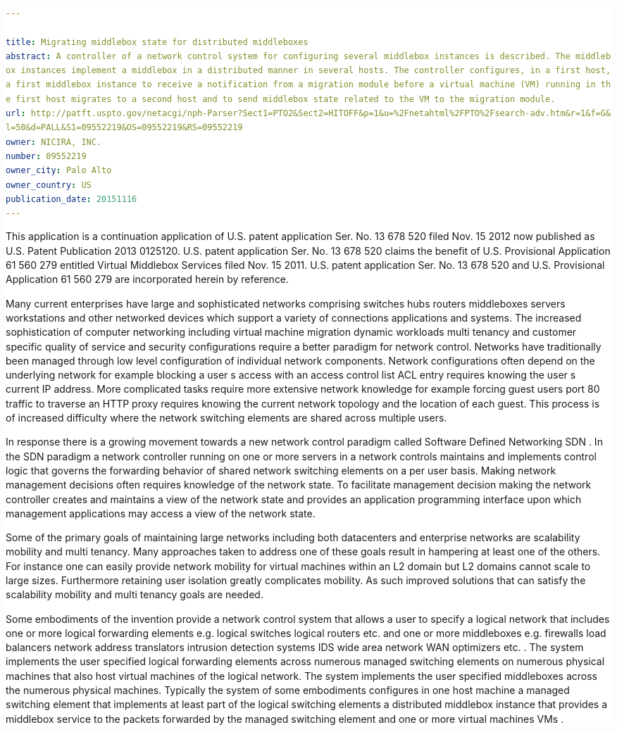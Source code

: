 ```yaml
---

title: Migrating middlebox state for distributed middleboxes
abstract: A controller of a network control system for configuring several middlebox instances is described. The middlebox instances implement a middlebox in a distributed manner in several hosts. The controller configures, in a first host, a first middlebox instance to receive a notification from a migration module before a virtual machine (VM) running in the first host migrates to a second host and to send middlebox state related to the VM to the migration module.
url: http://patft.uspto.gov/netacgi/nph-Parser?Sect1=PTO2&Sect2=HITOFF&p=1&u=%2Fnetahtml%2FPTO%2Fsearch-adv.htm&r=1&f=G&l=50&d=PALL&S1=09552219&OS=09552219&RS=09552219
owner: NICIRA, INC.
number: 09552219
owner_city: Palo Alto
owner_country: US
publication_date: 20151116
---
```

This application is a continuation application of U.S. patent application Ser. No. 13 678 520 filed Nov. 15 2012 now published as U.S. Patent Publication 2013 0125120. U.S. patent application Ser. No. 13 678 520 claims the benefit of U.S. Provisional Application 61 560 279 entitled Virtual Middlebox Services filed Nov. 15 2011. U.S. patent application Ser. No. 13 678 520 and U.S. Provisional Application 61 560 279 are incorporated herein by reference.

Many current enterprises have large and sophisticated networks comprising switches hubs routers middleboxes servers workstations and other networked devices which support a variety of connections applications and systems. The increased sophistication of computer networking including virtual machine migration dynamic workloads multi tenancy and customer specific quality of service and security configurations require a better paradigm for network control. Networks have traditionally been managed through low level configuration of individual network components. Network configurations often depend on the underlying network for example blocking a user s access with an access control list ACL entry requires knowing the user s current IP address. More complicated tasks require more extensive network knowledge for example forcing guest users port 80 traffic to traverse an HTTP proxy requires knowing the current network topology and the location of each guest. This process is of increased difficulty where the network switching elements are shared across multiple users.

In response there is a growing movement towards a new network control paradigm called Software Defined Networking SDN . In the SDN paradigm a network controller running on one or more servers in a network controls maintains and implements control logic that governs the forwarding behavior of shared network switching elements on a per user basis. Making network management decisions often requires knowledge of the network state. To facilitate management decision making the network controller creates and maintains a view of the network state and provides an application programming interface upon which management applications may access a view of the network state.

Some of the primary goals of maintaining large networks including both datacenters and enterprise networks are scalability mobility and multi tenancy. Many approaches taken to address one of these goals result in hampering at least one of the others. For instance one can easily provide network mobility for virtual machines within an L2 domain but L2 domains cannot scale to large sizes. Furthermore retaining user isolation greatly complicates mobility. As such improved solutions that can satisfy the scalability mobility and multi tenancy goals are needed.

Some embodiments of the invention provide a network control system that allows a user to specify a logical network that includes one or more logical forwarding elements e.g. logical switches logical routers etc. and one or more middleboxes e.g. firewalls load balancers network address translators intrusion detection systems IDS wide area network WAN optimizers etc. . The system implements the user specified logical forwarding elements across numerous managed switching elements on numerous physical machines that also host virtual machines of the logical network. The system implements the user specified middleboxes across the numerous physical machines. Typically the system of some embodiments configures in one host machine a managed switching element that implements at least part of the logical switching elements a distributed middlebox instance that provides a middlebox service to the packets forwarded by the managed switching element and one or more virtual machines VMs .
